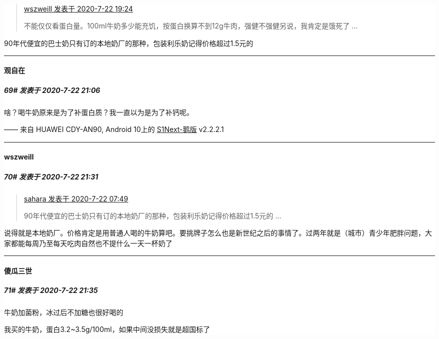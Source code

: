 

<blockquote><a href="httphttps://bbs.saraba1st.com/2b/forum.php?mod=redirect&amp;goto=findpost&amp;pid=48186508&amp;ptid=1950594" target="_blank">wszweill 发表于 2020-7-22 19:24</a>

不能仅仅看蛋白量。100ml牛奶多少能充饥，按蛋白换算不到12g牛肉，强健不强健另说，我肯定是饿死了 ...</blockquote>
90年代便宜的巴士奶只有订的本地奶厂的那种，包装利乐奶记得价格超过1.5元的







-----

####  观自在  
##### 69#       发表于 2020-7-22 21:06




啥？喝牛奶原来是为了补蛋白质？我一直以为是为了补钙呢。

—— 来自 HUAWEI CDY-AN90, Android 10上的 [S1Next-鹅版](https://github.com/ykrank/S1-Next/releases) v2.2.2.1







-----

####  wszweill  
##### 70#       发表于 2020-7-22 21:31



<blockquote><a href="httphttps://bbs.saraba1st.com/2b/forum.php?mod=redirect&amp;goto=findpost&amp;pid=48187312&amp;ptid=1950594" target="_blank">sahara 发表于 2020-7-22 07:49</a>

90年代便宜的巴士奶只有订的本地奶厂的那种，包装利乐奶记得价格超过1.5元的 ...</blockquote>
说得就是本地奶厂。价格肯定是用普通人喝的牛奶算吧。要挑牌子怎么也是新世纪之后的事情了。过两年就是（城市）青少年肥胖问题，大家都能每周乃至每天吃肉自然也不提什么一天一杯奶了







-----

####  傻瓜三世  
##### 71#       发表于 2020-7-22 21:35




牛奶加菌粉，冰过后不加糖也很好喝的

我买的牛奶，蛋白3.2~3.5g/100ml，如果中间没损失就是超国标了






